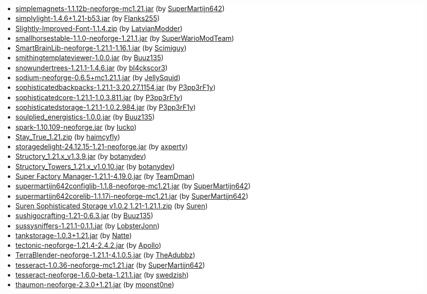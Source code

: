   * [simplemagnets-1.1.12b-neoforge-mc1.21.jar](https://www.curseforge.com/minecraft/mc-mods/simple-magnets/files/5890867) (by [SuperMartijn642](https://www.curseforge.com/members/SuperMartijn642/projects))
  * [simplylight-1.4.6+1.21-b53.jar](https://www.curseforge.com/minecraft/mc-mods/simply-light/files/5520283) (by [Flanks255](https://www.curseforge.com/members/Flanks255/projects))
  * [Slightly-Improved-Font-1.1.4.zip](https://www.curseforge.com/minecraft/texture-packs/slightly-improved-font/files/5249192) (by [LatvianModder](https://www.curseforge.com/members/LatvianModder/projects))
  * [smallhorsestable-1.1.0-neoforge-1.21.1.jar](https://www.curseforge.com/minecraft/mc-mods/small-horse-stable/files/5683048) (by [SuperWarioModTeam](https://www.curseforge.com/members/SuperWarioModTeam/projects))
  * [SmartBrainLib-neoforge-1.21.1-1.16.1.jar](https://www.curseforge.com/minecraft/mc-mods/smartbrainlib/files/5723837) (by [Scimiguy](https://www.curseforge.com/members/Scimiguy/projects))
  * [smithingtemplateviewer-1.0.0.jar](https://www.curseforge.com/minecraft/mc-mods/smithing-template-viewer/files/5871981) (by [Buuz135](https://www.curseforge.com/members/Buuz135/projects))
  * [snowundertrees-1.21.1-1.4.6.jar](https://www.curseforge.com/minecraft/mc-mods/snow-under-trees/files/5875647) (by [bl4ckscor3](https://www.curseforge.com/members/bl4ckscor3/projects))
  * [sodium-neoforge-0.6.5+mc1.21.1.jar](https://www.curseforge.com/minecraft/mc-mods/sodium/files/6000085) (by [JellySquid](https://www.curseforge.com/members/JellySquid/projects))
  * [sophisticatedbackpacks-1.21.1-3.20.27.1154.jar](https://www.curseforge.com/minecraft/mc-mods/sophisticated-backpacks/files/6003039) (by [P3pp3rF1y](https://www.curseforge.com/members/P3pp3rF1y/projects))
  * [sophisticatedcore-1.21.1-1.0.3.811.jar](https://www.curseforge.com/minecraft/mc-mods/sophisticated-core/files/6012966) (by [P3pp3rF1y](https://www.curseforge.com/members/P3pp3rF1y/projects))
  * [sophisticatedstorage-1.21.1-1.0.2.984.jar](https://www.curseforge.com/minecraft/mc-mods/sophisticated-storage/files/5990702) (by [P3pp3rF1y](https://www.curseforge.com/members/P3pp3rF1y/projects))
  * [soulplied_energistics-1.0.0.jar](https://www.curseforge.com/minecraft/mc-mods/soulplied-energistics/files/5974592) (by [Buuz135](https://www.curseforge.com/members/Buuz135/projects))
  * [spark-1.10.109-neoforge.jar](https://www.curseforge.com/minecraft/mc-mods/spark/files/5759671) (by [Iucko](https://www.curseforge.com/members/Iucko/projects))
  * [Stay_True_1.21.zip](https://www.curseforge.com/minecraft/texture-packs/stay-true/files/5493450) (by [haimcyfly](https://www.curseforge.com/members/haimcyfly/projects))
  * [storagedelight-24.12.15-1.21-neoforge.jar](https://www.curseforge.com/minecraft/mc-mods/storage-delight-forge/files/5994014) (by [axperty](https://www.curseforge.com/members/axperty/projects))
  * [Structory_1.21.x_v1.3.9.jar](https://www.curseforge.com/minecraft/mc-mods/structory/files/5971865) (by [botanydev](https://www.curseforge.com/members/botanydev/projects))
  * [Structory_Towers_1.21.x_v1.0.10.jar](https://www.curseforge.com/minecraft/mc-mods/structory-towers/files/5962265) (by [botanydev](https://www.curseforge.com/members/botanydev/projects))
  * [Super Factory Manager-1.21.1-4.19.0.jar](https://www.curseforge.com/minecraft/mc-mods/super-factory-manager/files/5664209) (by [TeamDman](https://www.curseforge.com/members/TeamDman/projects))
  * [supermartijn642configlib-1.1.8-neoforge-mc1.21.jar](https://www.curseforge.com/minecraft/mc-mods/supermartijn642s-config-lib/files/5546996) (by [SuperMartijn642](https://www.curseforge.com/members/SuperMartijn642/projects))
  * [supermartijn642corelib-1.1.17i-neoforge-mc1.21.jar](https://www.curseforge.com/minecraft/mc-mods/supermartijn642s-core-lib/files/5713682) (by [SuperMartijn642](https://www.curseforge.com/members/SuperMartijn642/projects))
  * [Suren Sophisticated Storage v1.0.2 1.21-1.21.1.zip](https://www.curseforge.com/minecraft/texture-packs/suren-ss/files/5956455) (by [Suren](https://www.curseforge.com/members/Suren/projects))
  * [sushigocrafting-1.21-0.6.3.jar](https://www.curseforge.com/minecraft/mc-mods/sushigocrafting/files/5791254) (by [Buuz135](https://www.curseforge.com/members/Buuz135/projects))
  * [sussysniffers-1.21.1-0.1.1.jar](https://www.curseforge.com/minecraft/mc-mods/sussy-sniffers/files/5629464) (by [LobsterJonn](https://www.curseforge.com/members/LobsterJonn/projects))
  * [tankstorage-1.0.3+1.21.jar](https://www.curseforge.com/minecraft/mc-mods/tank-storage/files/5835347) (by [Natte](https://www.curseforge.com/members/Natte/projects))
  * [tectonic-neoforge-1.21.4-2.4.2.jar](https://www.curseforge.com/minecraft/mc-mods/tectonic/files/5960306) (by [Apollo](https://www.curseforge.com/members/Apollo/projects))
  * [TerraBlender-neoforge-1.21.1-4.1.0.5.jar](https://www.curseforge.com/minecraft/mc-mods/terrablender-neoforge/files/5864140) (by [TheAdubbz](https://www.curseforge.com/members/TheAdubbz/projects))
  * [tesseract-1.0.36-neoforge-mc1.21.jar](https://www.curseforge.com/minecraft/mc-mods/tesseract/files/6010929) (by [SuperMartijn642](https://www.curseforge.com/members/SuperMartijn642/projects))
  * [tesseract-neoforge-1.6.0-beta-1.21.1.jar](https://www.curseforge.com/minecraft/mc-mods/tesseract-api-neoforge/files/5984654) (by [swedzish](https://www.curseforge.com/members/swedzish/projects))
  * [thaumon-neoforge-2.3.0+1.21.jar](https://www.curseforge.com/minecraft/mc-mods/thaumon/files/5492714) (by [moonst0ne](https://www.curseforge.com/members/moonst0ne/projects))